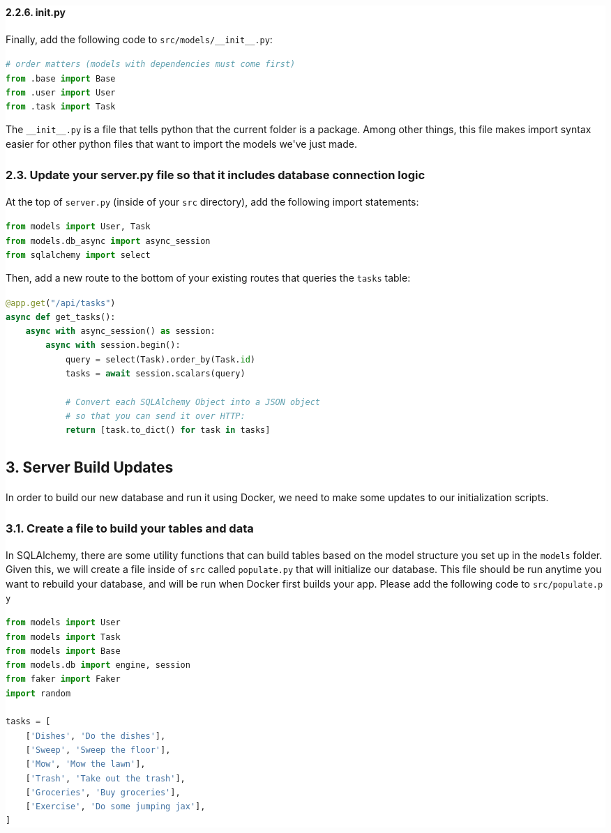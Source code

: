 #### 2.2.6. __init__.py
Finally, add the following code to `src/models/__init__.py`:

```py
# order matters (models with dependencies must come first)
from .base import Base
from .user import User
from .task import Task
```

The `__init__.py` is a file that tells python that the current folder is a package. Among other things, this file makes import syntax easier for other python files that want to import the models we've just made.

### 2.3. Update your server.py file so that it includes database connection logic
At the top of `server.py` (inside of your `src` directory), add the following import statements:

```py
from models import User, Task
from models.db_async import async_session
from sqlalchemy import select
```

Then, add a new route to the bottom of your existing routes that queries the `tasks` table:

```python
@app.get("/api/tasks")
async def get_tasks():
    async with async_session() as session:
        async with session.begin():
            query = select(Task).order_by(Task.id)
            tasks = await session.scalars(query)

            # Convert each SQLAlchemy Object into a JSON object
            # so that you can send it over HTTP:
            return [task.to_dict() for task in tasks]
```

## 3. Server Build Updates
In order to build our new database and run it using Docker, we need to make some updates to our initialization scripts.

### 3.1. Create a file to build your tables and data
In SQLAlchemy, there are some utility functions that can build tables based on the model structure you set up in the `models` folder. Given this, we will create a file inside of `src` called `populate.py` that will initialize our database. This file should be run anytime you want to rebuild your database, and will be run when Docker first builds your app. Please add the following code to `src/populate.py`

```py
from models import User
from models import Task
from models import Base
from models.db import engine, session
from faker import Faker
import random

tasks = [
    ['Dishes', 'Do the dishes'],
    ['Sweep', 'Sweep the floor'],
    ['Mow', 'Mow the lawn'],
    ['Trash', 'Take out the trash'],
    ['Groceries', 'Buy groceries'],
    ['Exercise', 'Do some jumping jax'],
]
```